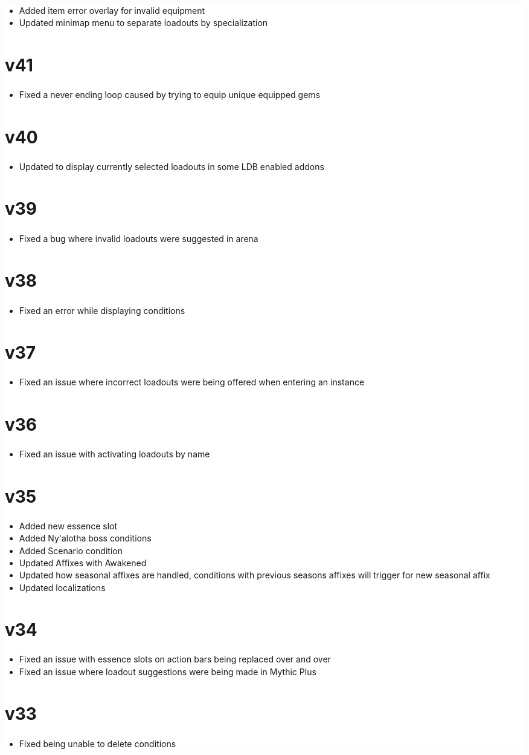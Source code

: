 - Added item error overlay for invalid equipment
- Updated minimap menu to separate loadouts by specialization

# v41

- Fixed a never ending loop caused by trying to equip unique equipped gems

# v40

- Updated to display currently selected loadouts in some LDB enabled addons

# v39

- Fixed a bug where invalid loadouts were suggested in arena

# v38

- Fixed an error while displaying conditions

# v37

- Fixed an issue where incorrect loadouts were being offered when entering an instance

# v36

- Fixed an issue with activating loadouts by name

# v35

- Added new essence slot
- Added Ny'alotha boss conditions
- Added Scenario condition
- Updated Affixes with Awakened
- Updated how seasonal affixes are handled, conditions with previous seasons affixes will trigger for new seasonal affix
- Updated localizations

# v34

- Fixed an issue with essence slots on action bars being replaced over and over
- Fixed an issue where loadout suggestions were being made in Mythic Plus

# v33

- Fixed being unable to delete conditions
